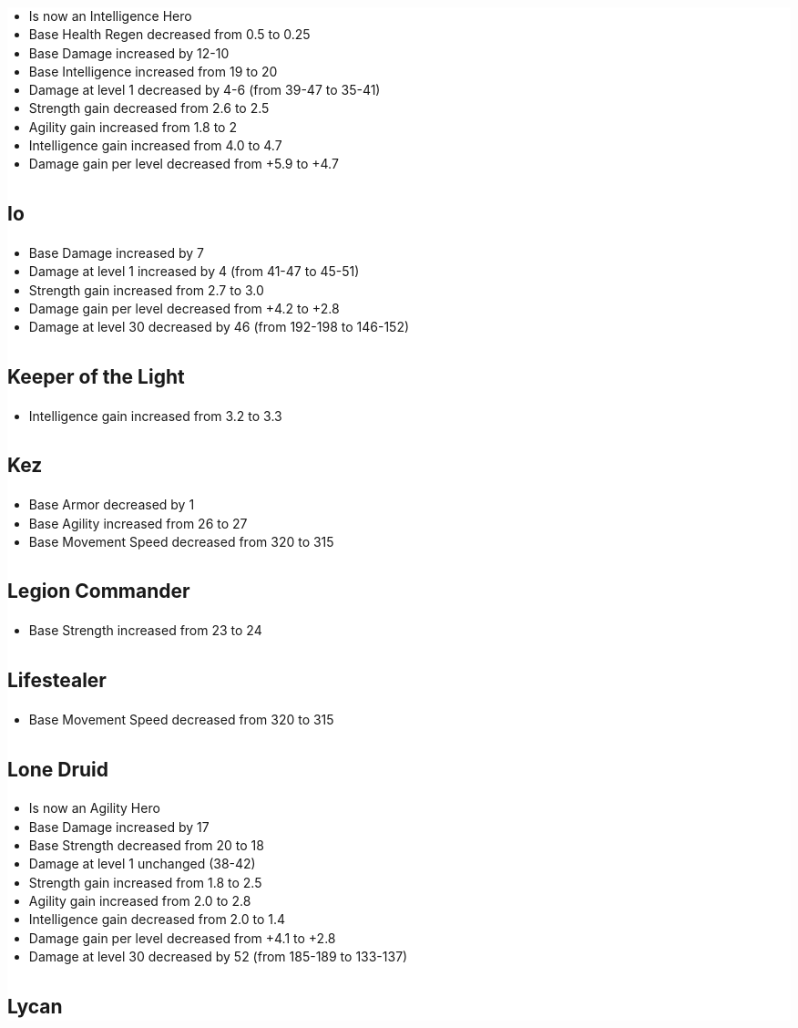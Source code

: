 - Is now an Intelligence Hero
- Base Health Regen decreased from 0.5 to 0.25
- Base Damage increased by 12-10
- Base Intelligence increased from 19 to 20
- Damage at level 1 decreased by 4-6 (from 39-47 to 35-41)
- Strength gain decreased from 2.6 to 2.5
- Agility gain increased from 1.8 to 2
- Intelligence gain increased from 4.0 to 4.7
- Damage gain per level decreased from +5.9 to +4.7

## Io

- Base Damage increased by 7
- Damage at level 1 increased by 4 (from 41-47 to 45-51)
- Strength gain increased from 2.7 to 3.0
- Damage gain per level decreased from +4.2 to +2.8
- Damage at level 30 decreased by 46 (from 192-198 to 146-152)

## Keeper of the Light

- Intelligence gain increased from 3.2 to 3.3

## Kez

- Base Armor decreased by 1
- Base Agility increased from 26 to 27
- Base Movement Speed decreased from 320 to 315

## Legion Commander

- Base Strength increased from 23 to 24

## Lifestealer

- Base Movement Speed decreased from 320 to 315

## Lone Druid

- Is now an Agility Hero
- Base Damage increased by 17
- Base Strength decreased from 20 to 18
- Damage at level 1 unchanged (38-42)
- Strength gain increased from 1.8 to 2.5
- Agility gain increased from 2.0 to 2.8
- Intelligence gain decreased from 2.0 to 1.4
- Damage gain per level decreased from +4.1 to +2.8
- Damage at level 30 decreased by 52 (from 185-189 to 133-137)

## Lycan

